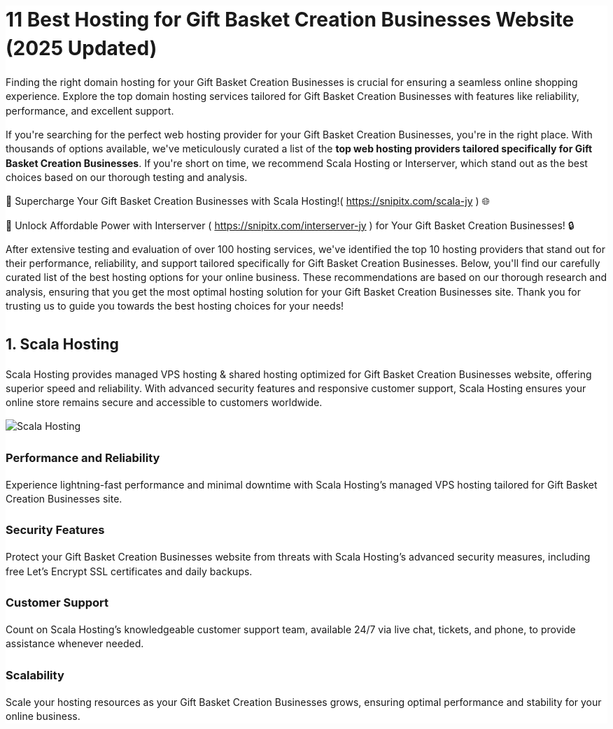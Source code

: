 # 11 Best Hosting for Gift Basket Creation Businesses Website (2025 Updated)

Finding the right domain hosting for your Gift Basket Creation Businesses is crucial for ensuring a seamless online shopping experience. Explore the top domain hosting services tailored for Gift Basket Creation Businesses with features like reliability, performance, and excellent support.

If you're searching for the perfect web hosting provider for your Gift Basket Creation Businesses, you're in the right place. With thousands of options available, we've meticulously curated a list of the **top web hosting providers tailored specifically for Gift Basket Creation Businesses**. If you're short on time, we recommend Scala Hosting or Interserver, which stand out as the best choices based on our thorough testing and analysis.

🚀 Supercharge Your Gift Basket Creation Businesses with Scala Hosting!( https://snipitx.com/scala-jy ) 🌐 

💸 Unlock Affordable Power with Interserver ( https://snipitx.com/interserver-jy ) for Your Gift Basket Creation Businesses! 🔒

After extensive testing and evaluation of over 100 hosting services, we've identified the top 10 hosting providers that stand out for their performance, reliability, and support tailored specifically for Gift Basket Creation Businesses. Below, you'll find our carefully curated list of the best hosting options for your online business. These recommendations are based on our thorough research and analysis, ensuring that you get the most optimal hosting solution for your Gift Basket Creation Businesses site. Thank you for trusting us to guide you towards the best hosting choices for your needs!

## 1. Scala Hosting

Scala Hosting provides managed VPS hosting & shared hosting optimized for Gift Basket Creation Businesses website, offering superior speed and reliability. With advanced security features and responsive customer support, Scala Hosting ensures your online store remains secure and accessible to customers worldwide.

![Scala Hosting](https://i.imgur.com/uJ5JIK3.png "Scala Web Hosting")

### Performance and Reliability
Experience lightning-fast performance and minimal downtime with Scala Hosting’s managed VPS hosting tailored for Gift Basket Creation Businesses site.

### Security Features
Protect your Gift Basket Creation Businesses website from threats with Scala Hosting’s advanced security measures, including free Let’s Encrypt SSL certificates and daily backups.

### Customer Support
Count on Scala Hosting’s knowledgeable customer support team, available 24/7 via live chat, tickets, and phone, to provide assistance whenever needed.

### Scalability
Scale your hosting resources as your Gift Basket Creation Businesses grows, ensuring optimal performance and stability for your online business.
